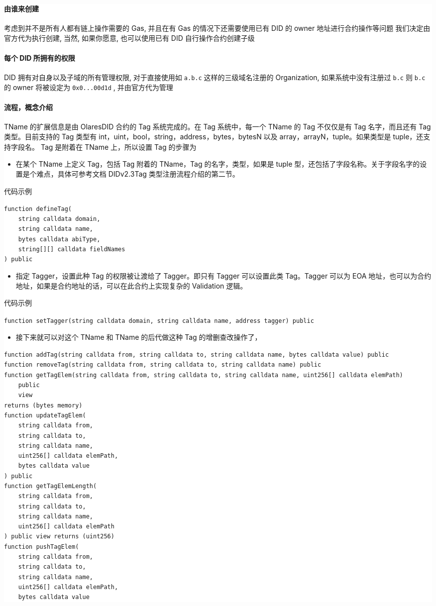 #### 由谁来创建

考虑到并不是所有人都有链上操作需要的 Gas, 并且在有 Gas 的情况下还需要使用已有 DID 的 owner 地址进行合约操作等问题
我们决定由官方代为执行创建, 当然, 如果你愿意, 也可以使用已有 DID 自行操作合约创建子级

#### 每个 DID 所拥有的权限

DID 拥有对自身以及子域的所有管理权限, 对于直接使用如 `a.b.c` 这样的三级域名注册的 Organization, 如果系统中没有注册过 `b.c` 则 `b.c` 的 owner 将被设定为 `0x0...00d1d` , 并由官方代为管理

#### 流程，概念介绍

TName 的扩展信息是由 OlaresDID 合约的 Tag 系统完成的。在 Tag 系统中，每一个 TName 的 Tag 不仅仅是有 Tag 名字，而且还有 Tag 类型。目前支持的 Tag 类型有 int，uint，bool，string，address，bytes，bytesN 以及 array，arrayN，tuple。如果类型是 tuple，还支持字段名。
Tag 是附着在 TName 上，所以设置 Tag 的步骤为

- 在某个 TName 上定义 Tag，包括 Tag 附着的 TName，Tag 的名字，类型，如果是 tuple 型，还包括了字段名称。关于字段名字的设置是个难点，具体可参考文档 DIDv2.3Tag 类型注册流程介绍的第二节。

代码示例

```Solidity
function defineTag(
    string calldata domain,
    string calldata name,
    bytes calldata abiType,
    string[][] calldata fieldNames
) public
```

- 指定 Tagger，设置此种 Tag 的权限被让渡给了 Tagger。即只有 Tagger 可以设置此类 Tag。Tagger 可以为 EOA 地址，也可以为合约地址，如果是合约地址的话，可以在此合约上实现复杂的 Validation 逻辑。

代码示例

```Solidity
function setTagger(string calldata domain, string calldata name, address tagger) public
```

- 接下来就可以对这个 TName 和 TName 的后代做这种 Tag 的增删查改操作了，

```Solidity
function addTag(string calldata from, string calldata to, string calldata name, bytes calldata value) public
function removeTag(string calldata from, string calldata to, string calldata name) public
function getTagElem(string calldata from, string calldata to, string calldata name, uint256[] calldata elemPath)
    public
    view
returns (bytes memory)
function updateTagElem(
    string calldata from,
    string calldata to,
    string calldata name,
    uint256[] calldata elemPath,
    bytes calldata value
) public
function getTagElemLength(
    string calldata from,
    string calldata to,
    string calldata name,
    uint256[] calldata elemPath
) public view returns (uint256)
function pushTagElem(
    string calldata from,
    string calldata to,
    string calldata name,
    uint256[] calldata elemPath,
    bytes calldata value
```